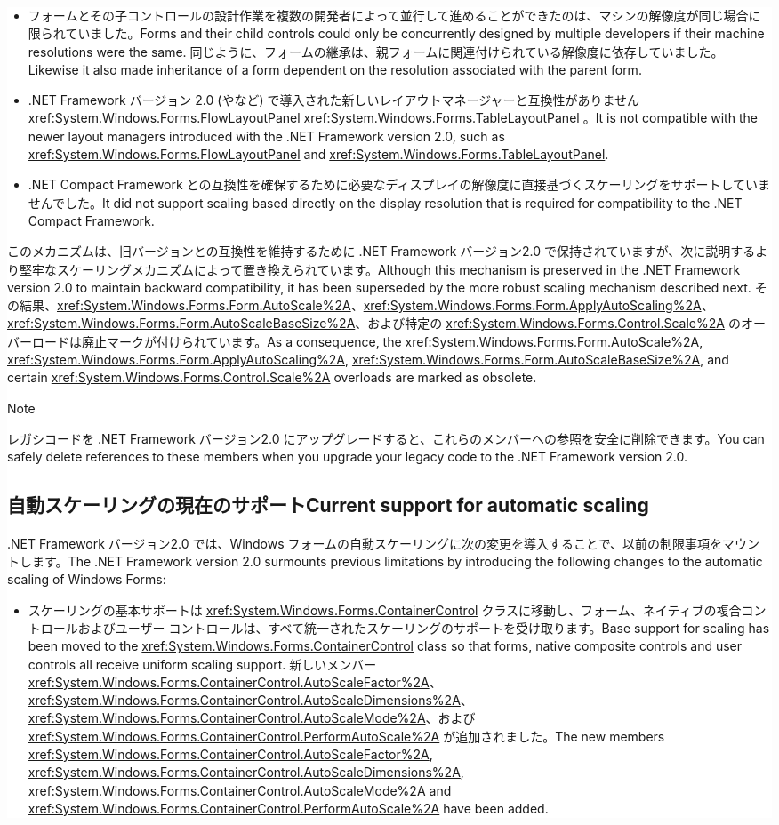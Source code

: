 - <span data-ttu-id="8c7f6-138">フォームとその子コントロールの設計作業を複数の開発者によって並行して進めることができたのは、マシンの解像度が同じ場合に限られていました。</span><span class="sxs-lookup"><span data-stu-id="8c7f6-138">Forms and their child controls could only be concurrently designed by multiple developers if their machine resolutions were the same.</span></span> <span data-ttu-id="8c7f6-139">同じように、フォームの継承は、親フォームに関連付けられている解像度に依存していました。</span><span class="sxs-lookup"><span data-stu-id="8c7f6-139">Likewise it also made inheritance of a form dependent on the resolution associated with the parent form.</span></span>

- <span data-ttu-id="8c7f6-140">.NET Framework バージョン 2.0 (やなど) で導入された新しいレイアウトマネージャーと互換性がありません <xref:System.Windows.Forms.FlowLayoutPanel> <xref:System.Windows.Forms.TableLayoutPanel> 。</span><span class="sxs-lookup"><span data-stu-id="8c7f6-140">It is not compatible with the newer layout managers introduced with the .NET Framework version 2.0, such as <xref:System.Windows.Forms.FlowLayoutPanel> and <xref:System.Windows.Forms.TableLayoutPanel>.</span></span>

- <span data-ttu-id="8c7f6-141">.NET Compact Framework との互換性を確保するために必要なディスプレイの解像度に直接基づくスケーリングをサポートしていませんでした。</span><span class="sxs-lookup"><span data-stu-id="8c7f6-141">It did not support scaling based directly on the display resolution that is required for compatibility to the .NET Compact Framework.</span></span>

<span data-ttu-id="8c7f6-142">このメカニズムは、旧バージョンとの互換性を維持するために .NET Framework バージョン2.0 で保持されていますが、次に説明するより堅牢なスケーリングメカニズムによって置き換えられています。</span><span class="sxs-lookup"><span data-stu-id="8c7f6-142">Although this mechanism is preserved in the .NET Framework version 2.0 to maintain backward compatibility, it has been superseded by the more robust scaling mechanism described next.</span></span> <span data-ttu-id="8c7f6-143">その結果、<xref:System.Windows.Forms.Form.AutoScale%2A>、<xref:System.Windows.Forms.Form.ApplyAutoScaling%2A>、<xref:System.Windows.Forms.Form.AutoScaleBaseSize%2A>、および特定の <xref:System.Windows.Forms.Control.Scale%2A> のオーバーロードは廃止マークが付けられています。</span><span class="sxs-lookup"><span data-stu-id="8c7f6-143">As a consequence, the <xref:System.Windows.Forms.Form.AutoScale%2A>, <xref:System.Windows.Forms.Form.ApplyAutoScaling%2A>, <xref:System.Windows.Forms.Form.AutoScaleBaseSize%2A>, and certain <xref:System.Windows.Forms.Control.Scale%2A> overloads are marked as obsolete.</span></span>

> [!NOTE]
> <span data-ttu-id="8c7f6-144">レガシコードを .NET Framework バージョン2.0 にアップグレードすると、これらのメンバーへの参照を安全に削除できます。</span><span class="sxs-lookup"><span data-stu-id="8c7f6-144">You can safely delete references to these members when you upgrade your legacy code to the .NET Framework version 2.0.</span></span>

## <a name="current-support-for-automatic-scaling"></a><span data-ttu-id="8c7f6-145">自動スケーリングの現在のサポート</span><span class="sxs-lookup"><span data-stu-id="8c7f6-145">Current support for automatic scaling</span></span>

<span data-ttu-id="8c7f6-146">.NET Framework バージョン2.0 では、Windows フォームの自動スケーリングに次の変更を導入することで、以前の制限事項をマウントします。</span><span class="sxs-lookup"><span data-stu-id="8c7f6-146">The .NET Framework version 2.0 surmounts previous limitations by introducing the following changes to the automatic scaling of Windows Forms:</span></span>

- <span data-ttu-id="8c7f6-147">スケーリングの基本サポートは <xref:System.Windows.Forms.ContainerControl> クラスに移動し、フォーム、ネイティブの複合コントロールおよびユーザー コントロールは、すべて統一されたスケーリングのサポートを受け取ります。</span><span class="sxs-lookup"><span data-stu-id="8c7f6-147">Base support for scaling has been moved to the <xref:System.Windows.Forms.ContainerControl> class so that forms, native composite controls and user controls all receive uniform scaling support.</span></span> <span data-ttu-id="8c7f6-148">新しいメンバー <xref:System.Windows.Forms.ContainerControl.AutoScaleFactor%2A>、<xref:System.Windows.Forms.ContainerControl.AutoScaleDimensions%2A>、<xref:System.Windows.Forms.ContainerControl.AutoScaleMode%2A>、および <xref:System.Windows.Forms.ContainerControl.PerformAutoScale%2A> が追加されました。</span><span class="sxs-lookup"><span data-stu-id="8c7f6-148">The new members <xref:System.Windows.Forms.ContainerControl.AutoScaleFactor%2A>, <xref:System.Windows.Forms.ContainerControl.AutoScaleDimensions%2A>, <xref:System.Windows.Forms.ContainerControl.AutoScaleMode%2A> and <xref:System.Windows.Forms.ContainerControl.PerformAutoScale%2A> have been added.</span></span>
